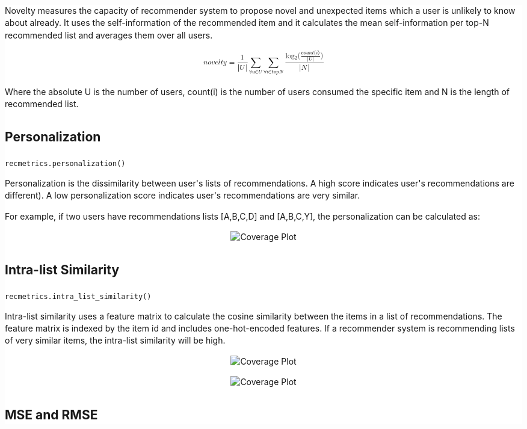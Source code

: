 Novelty measures the capacity of recommender system to propose novel and unexpected items which a user is unlikely to know about already. It uses the self-information of the recommended item and it calculates the mean self-information per top-N recommended list and averages them over all users. 

<p align="center">
<img src="images/novelty.gif" alt="Coverage Equation" width=200>
</p>

Where the absolute U is the number of users, count(i) is the number of users consumed the specific item and N is the length of recommended list.

## Personalization

```python
recmetrics.personalization()
```

Personalization is the dissimilarity between user's lists of recommendations.
A high score indicates user's recommendations are different).
A low personalization score indicates user's recommendations are very similar.

For example, if two users have recommendations lists [A,B,C,D] and [A,B,C,Y], the personalization can be calculated as:

<p align="center">
<img src="images/personalization_code.png" alt="Coverage Plot" width=400>
</p>

## Intra-list Similarity

```python
recmetrics.intra_list_similarity()
```

Intra-list similarity uses a feature matrix to calculate the cosine similarity between the items in a list of recommendations.
The feature matrix is indexed by the item id and includes one-hot-encoded features.
If a recommender system is recommending lists of very similar items, the intra-list similarity will be high.

<p align="center">
<img src="images/ils_matrix.png" alt="Coverage Plot" width=400>
</p>

<p align="center">
<img src="images/ils_code.png" alt="Coverage Plot" width=400>
</p>

## MSE and RMSE
